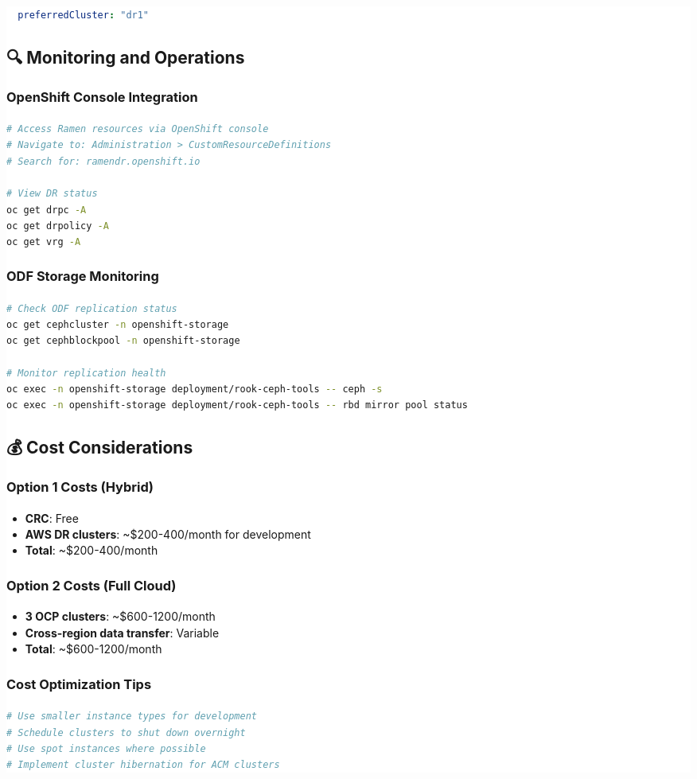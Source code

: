 ```yaml
  preferredCluster: "dr1"
```

## 🔍 Monitoring and Operations

### **OpenShift Console Integration**

```bash
# Access Ramen resources via OpenShift console
# Navigate to: Administration > CustomResourceDefinitions
# Search for: ramendr.openshift.io

# View DR status
oc get drpc -A
oc get drpolicy -A
oc get vrg -A
```

### **ODF Storage Monitoring**

```bash
# Check ODF replication status
oc get cephcluster -n openshift-storage
oc get cephblockpool -n openshift-storage

# Monitor replication health
oc exec -n openshift-storage deployment/rook-ceph-tools -- ceph -s
oc exec -n openshift-storage deployment/rook-ceph-tools -- rbd mirror pool status
```

## 💰 Cost Considerations

### **Option 1 Costs (Hybrid)**
- **CRC**: Free
- **AWS DR clusters**: ~$200-400/month for development
- **Total**: ~$200-400/month

### **Option 2 Costs (Full Cloud)**
- **3 OCP clusters**: ~$600-1200/month
- **Cross-region data transfer**: Variable
- **Total**: ~$600-1200/month

### **Cost Optimization Tips**
```bash
# Use smaller instance types for development
# Schedule clusters to shut down overnight
# Use spot instances where possible
# Implement cluster hibernation for ACM clusters
```
